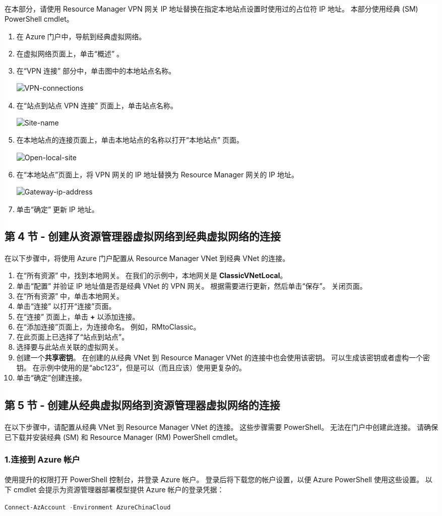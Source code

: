 在本部分，请使用 Resource Manager VPN 网关 IP 地址替换在指定本地站点设置时使用过的占位符 IP 地址。 本部分使用经典 (SM) PowerShell cmdlet。

1. 在 Azure 门户中，导航到经典虚拟网络。
2. 在虚拟网络页面上，单击“概述”  。
3. 在“VPN 连接”  部分中，单击图中的本地站点名称。

   ![VPN-connections](./media/vpn-gateway-connect-different-deployment-models-portal/vpnconnections.png "VPN 连接")
4. 在“站点到站点 VPN 连接”  页面上，单击站点名称。

   ![Site-name](./media/vpn-gateway-connect-different-deployment-models-portal/sitetosite3.png "本地站点名称")
5. 在本地站点的连接页面上，单击本地站点的名称以打开“本地站点”  页面。

   ![Open-local-site](./media/vpn-gateway-connect-different-deployment-models-portal/openlocal.png "打开本地站点")
6. 在“本地站点”页面上，将 VPN 网关的 IP 地址替换为 Resource Manager 网关的 IP 地址。  

   ![Gateway-ip-address](./media/vpn-gateway-connect-different-deployment-models-portal/gwipaddress.png "网关 IP 地址")
7. 单击“确定”  更新 IP 地址。

## <a name="section-4---create-resource-manager-to-classic-connection"></a><a name="RMtoclassic"></a>第 4 节 - 创建从资源管理器虚拟网络到经典虚拟网络的连接

在以下步骤中，将使用 Azure 门户配置从 Resource Manager VNet 到经典 VNet 的连接。

1. 在“所有资源”  中，找到本地网关。 在我们的示例中，本地网关是 **ClassicVNetLocal**。
2. 单击“配置”  并验证 IP 地址值是否是经典 VNet 的 VPN 网关。 根据需要进行更新，然后单击“保存”。  关闭页面。
3. 在“所有资源”  中，单击本地网关。
4. 单击“连接”  以打开“连接”页面。
5. 在“连接”  页面上，单击 **+** 以添加连接。
6. 在“添加连接”页面上，为连接命名。  例如，RMtoClassic。
7. 在此页面上已选择了“站点到站点”。 
8. 选择要与此站点关联的虚拟网关。
9. 创建一个**共享密钥**。 在创建的从经典 VNet 到 Resource Manager VNet 的连接中也会使用该密钥。 可以生成该密钥或者虚构一个密钥。 在示例中使用的是“abc123”，但是可以（而且应该）使用更复杂的。
10. 单击“确定”创建连接。 

## <a name="section-5---create-classic-to-resource-manager-connection"></a><a name="classictoRM"></a>第 5 节 - 创建从经典虚拟网络到资源管理器虚拟网络的连接

在以下步骤中，请配置从经典 VNet 到 Resource Manager VNet 的连接。 这些步骤需要 PowerShell。 无法在门户中创建此连接。 请确保已下载并安装经典 (SM) 和 Resource Manager (RM) PowerShell cmdlet。

### <a name="1-connect-to-your-azure-account"></a>1.连接到 Azure 帐户

使用提升的权限打开 PowerShell 控制台，并登录 Azure 帐户。 登录后将下载您的帐户设置，以便 Azure PowerShell 使用这些设置。 以下 cmdlet 会提示为资源管理器部署模型提供 Azure 帐户的登录凭据：

```powershell
Connect-AzAccount -Environment AzureChinaCloud
```
